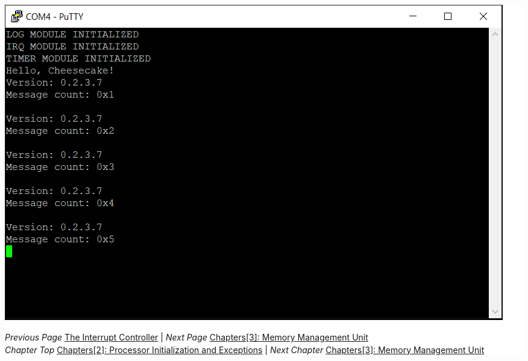 ![Raspberry Pi Timer Cheesecake](images/0204_rpi4_timer.png)

*Previous Page* [The Interrupt Controller](interrupt-controller.md)  |  *Next Page* [Chapters[3]: Memory Management Unit](../chapter03/chapter3.md)  
*Chapter Top* [Chapters[2]: Processor Initialization and Exceptions](chapter2.md)  |  *Next Chapter* [Chapters[3]: Memory Management Unit](../chapter03/chapter3.md)
